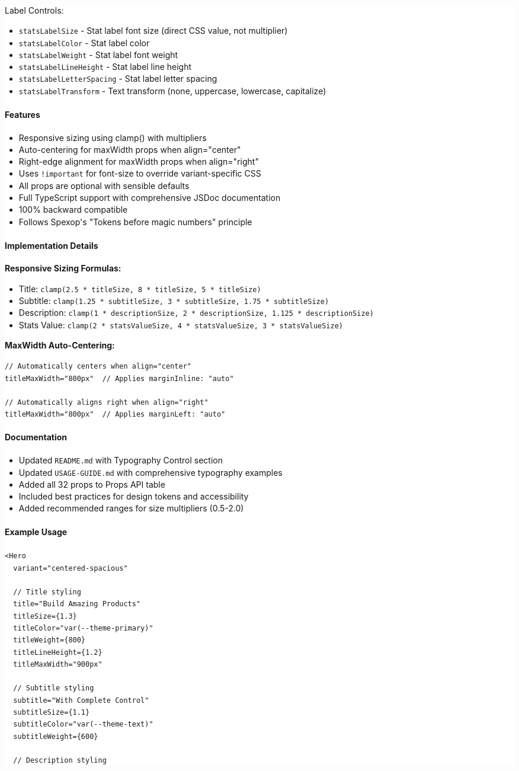 Label Controls:

- `statsLabelSize` - Stat label font size (direct CSS value, not multiplier)
- `statsLabelColor` - Stat label color
- `statsLabelWeight` - Stat label font weight
- `statsLabelLineHeight` - Stat label line height
- `statsLabelLetterSpacing` - Stat label letter spacing
- `statsLabelTransform` - Text transform (none, uppercase, lowercase, capitalize)

#### Features

- Responsive sizing using clamp() with multipliers
- Auto-centering for maxWidth props when align="center"
- Right-edge alignment for maxWidth props when align="right"
- Uses `!important` for font-size to override variant-specific CSS
- All props are optional with sensible defaults
- Full TypeScript support with comprehensive JSDoc documentation
- 100% backward compatible
- Follows Spexop's "Tokens before magic numbers" principle

#### Implementation Details

**Responsive Sizing Formulas:**

- Title: `clamp(2.5 * titleSize, 8 * titleSize, 5 * titleSize)`
- Subtitle: `clamp(1.25 * subtitleSize, 3 * subtitleSize, 1.75 * subtitleSize)`
- Description: `clamp(1 * descriptionSize, 2 * descriptionSize, 1.125 * descriptionSize)`
- Stats Value: `clamp(2 * statsValueSize, 4 * statsValueSize, 3 * statsValueSize)`

**MaxWidth Auto-Centering:**

```tsx
// Automatically centers when align="center"
titleMaxWidth="800px"  // Applies marginInline: "auto"

// Automatically aligns right when align="right"
titleMaxWidth="800px"  // Applies marginLeft: "auto"
```

#### Documentation

- Updated `README.md` with Typography Control section
- Updated `USAGE-GUIDE.md` with comprehensive typography examples
- Added all 32 props to Props API table
- Included best practices for design tokens and accessibility
- Added recommended ranges for size multipliers (0.5-2.0)

#### Example Usage

```tsx
<Hero
  variant="centered-spacious"
  
  // Title styling
  title="Build Amazing Products"
  titleSize={1.3}
  titleColor="var(--theme-primary)"
  titleWeight={800}
  titleLineHeight={1.2}
  titleMaxWidth="900px"
  
  // Subtitle styling
  subtitle="With Complete Control"
  subtitleSize={1.1}
  subtitleColor="var(--theme-text)"
  subtitleWeight={600}
  
  // Description styling
```